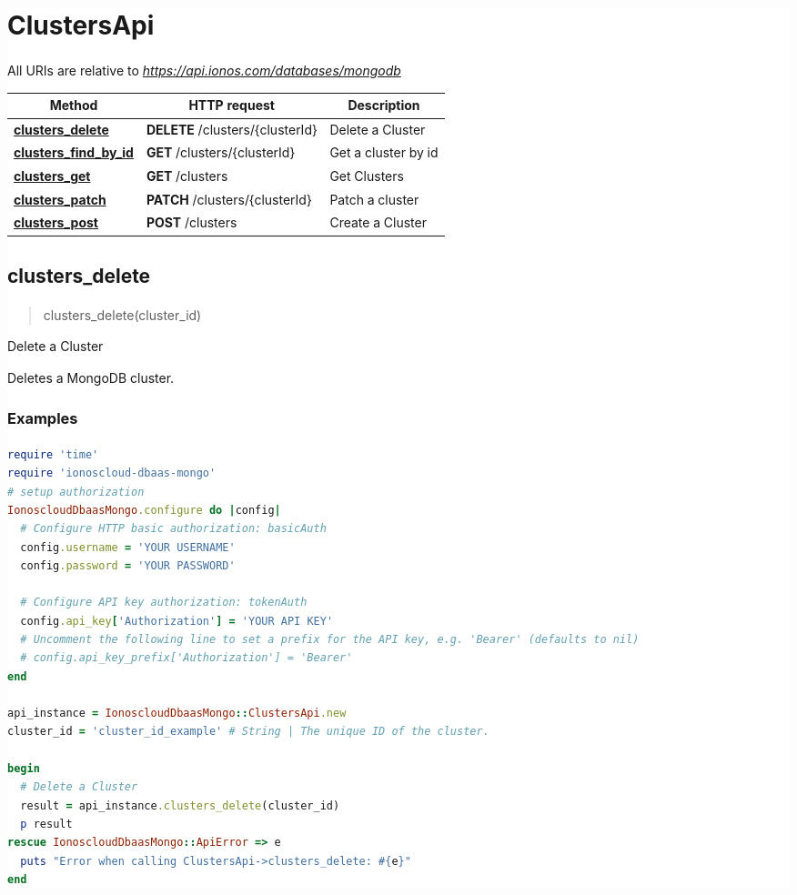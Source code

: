 # ClustersApi

All URIs are relative to *https://api.ionos.com/databases/mongodb*

| Method | HTTP request | Description |
| ------ | ------------ | ----------- |
| [**clusters_delete**](ClustersApi.md#clusters_delete) | **DELETE** /clusters/{clusterId} | Delete a Cluster |
| [**clusters_find_by_id**](ClustersApi.md#clusters_find_by_id) | **GET** /clusters/{clusterId} | Get a cluster by id |
| [**clusters_get**](ClustersApi.md#clusters_get) | **GET** /clusters | Get Clusters |
| [**clusters_patch**](ClustersApi.md#clusters_patch) | **PATCH** /clusters/{clusterId} | Patch a cluster |
| [**clusters_post**](ClustersApi.md#clusters_post) | **POST** /clusters | Create a Cluster |


## clusters_delete

> <ClusterResponse> clusters_delete(cluster_id)

Delete a Cluster

Deletes a MongoDB cluster.

### Examples

```ruby
require 'time'
require 'ionoscloud-dbaas-mongo'
# setup authorization
IonoscloudDbaasMongo.configure do |config|
  # Configure HTTP basic authorization: basicAuth
  config.username = 'YOUR USERNAME'
  config.password = 'YOUR PASSWORD'

  # Configure API key authorization: tokenAuth
  config.api_key['Authorization'] = 'YOUR API KEY'
  # Uncomment the following line to set a prefix for the API key, e.g. 'Bearer' (defaults to nil)
  # config.api_key_prefix['Authorization'] = 'Bearer'
end

api_instance = IonoscloudDbaasMongo::ClustersApi.new
cluster_id = 'cluster_id_example' # String | The unique ID of the cluster.

begin
  # Delete a Cluster
  result = api_instance.clusters_delete(cluster_id)
  p result
rescue IonoscloudDbaasMongo::ApiError => e
  puts "Error when calling ClustersApi->clusters_delete: #{e}"
end
```
